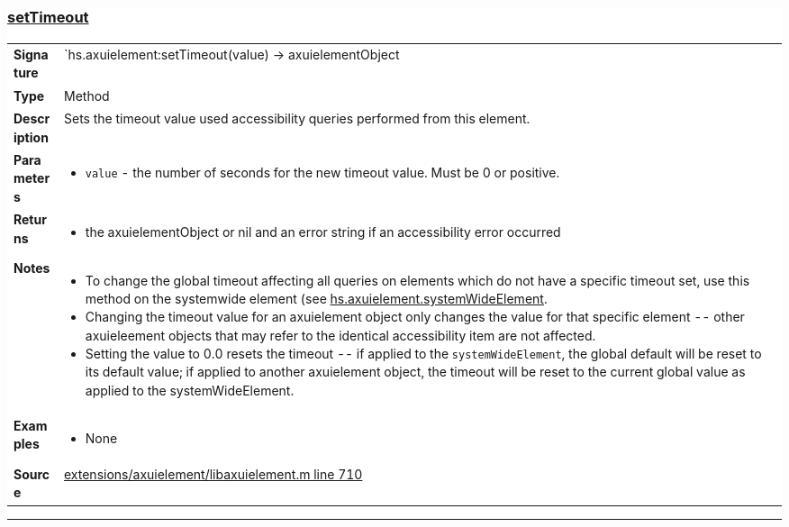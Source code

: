

### [setTimeout](#settimeout)

|                                             |                                                                                     |
| --------------------------------------------|-------------------------------------------------------------------------------------|
| **Signature**                               | `hs.axuielement:setTimeout(value) -> axuielementObject | nil, errString`                                                                    |
| **Type**                                    | Method                                                                     |
| **Description**                             | Sets the timeout value used accessibility queries performed from this element.                                                                     |
| **Parameters**                              | <ul><li>`value` - the number of seconds for the new timeout value. Must be 0 or positive.</li></ul> |
| **Returns**                                 | <ul><li>the axuielementObject or nil and an error string if an accessibility error occurred</li></ul>          |
| **Notes**                                   | <ul><li>To change the global timeout affecting all queries on elements which do not have a specific timeout set, use this method on the systemwide element (see [hs.axuielement.systemWideElement](#systemWideElement).</li><li>Changing the timeout value for an axuielement object only changes the value for that specific element -- other axuieleement objects that may refer to the identical accessibility item are not affected.</li><li>Setting the value to 0.0 resets the timeout -- if applied to the `systemWideElement`, the global default will be reset to its default value; if applied to another axuielement object, the timeout will be reset to the current global value as applied to the systemWideElement.</li></ul> |
| **Examples**                                | <ul><li>None</li></ul> |
| **Source**                                  | [extensions/axuielement/libaxuielement.m line 710](https://github.com/CommandPost/CommandPost-App/blob/master/extensions/axuielement/libaxuielement.m#L710) |

---

